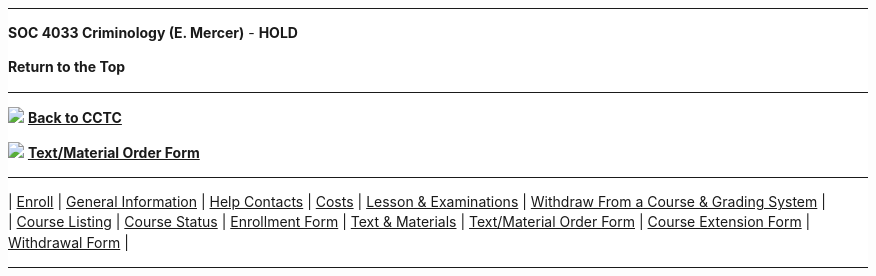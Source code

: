 * * *

**SOC 4033 Criminology (E. Mercer)** \- **HOLD**

**Return to the Top**

* * *

![](Greenbal.gif) [**Back to CCTC**](CCTCHP.html)

![](Greenbal.gif) [**Text/Material Order Form**](TEXTFORM.html)

* * *

| [Enroll](HOWTOENR.html) | [General Information](GENINFO.html) | [Help
Contacts](OFFICES.html) | [Costs](COSTS.html) | [Lesson &
Examinations](LESSEXAM.html) | [Withdraw From a Course & Grading
System](WITHDRAW.html) |  
| [Course Listing](COURSES.html) | [Course Status](STATUS.html) | [Enrollment
Form](ENROFORM.html) | [Text & Materials](TEXTS.html) | [Text/Material Order
Form](TEXTFORM.html) | [Course Extension Form](EXTNFORM.html) | [Withdrawal
Form](WITDFORM.html) |

* * *

